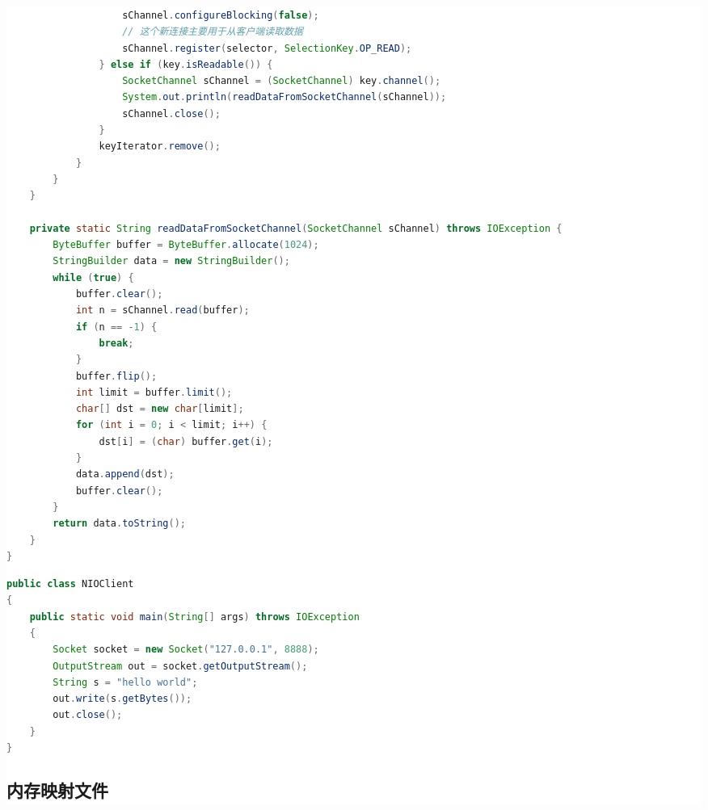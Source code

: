 ```java
                    sChannel.configureBlocking(false);
                    // 这个新连接主要用于从客户端读取数据
                    sChannel.register(selector, SelectionKey.OP_READ);
                } else if (key.isReadable()) {
                    SocketChannel sChannel = (SocketChannel) key.channel();
                    System.out.println(readDataFromSocketChannel(sChannel));
                    sChannel.close();
                }
                keyIterator.remove();
            }
        }
    }

    private static String readDataFromSocketChannel(SocketChannel sChannel) throws IOException {
        ByteBuffer buffer = ByteBuffer.allocate(1024);
        StringBuilder data = new StringBuilder();
        while (true) {
            buffer.clear();
            int n = sChannel.read(buffer);
            if (n == -1) {
                break;
            }
            buffer.flip();
            int limit = buffer.limit();
            char[] dst = new char[limit];
            for (int i = 0; i < limit; i++) {
                dst[i] = (char) buffer.get(i);
            }
            data.append(dst);
            buffer.clear();
        }
        return data.toString();
    }
}
```

```java
public class NIOClient
{
    public static void main(String[] args) throws IOException 
    {
        Socket socket = new Socket("127.0.0.1", 8888);
        OutputStream out = socket.getOutputStream();
        String s = "hello world";
        out.write(s.getBytes());
        out.close();
    }
}
```

## 内存映射文件
